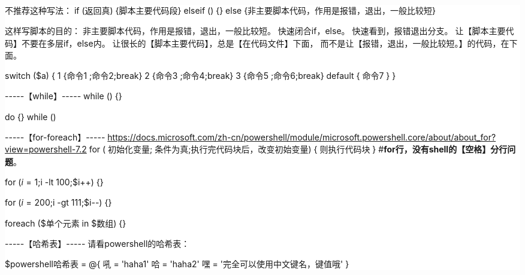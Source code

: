 不推荐这种写法：
if (返回真) {脚本主要代码段}
elseif () {}
else {非主要脚本代码，作用是报错，退出，一般比较短}


这样写脚本的目的：
非主要脚本代码，作用是报错，退出，一般比较短。
快速闭合if，else。
快速看到，报错退出分支。
让【脚本主要代码】不要在多层if，else内。
让很长的【脚本主要代码】，总是【在代码文件】下面，
而不是让【报错，退出，一般比较短。】的代码，在下面。





switch ($a)
{
	1 {命令1 ;命令2;break}
	2 {命令3 ;命令4;break}
	3 {命令5 ;命令6;break}
	default { 命令7 }
}

-----【while】-----
while ()
{}


do
{}
while ()

-----【for-foreach】-----
https://docs.microsoft.com/zh-cn/powershell/module/microsoft.powershell.core/about/about_for?view=powershell-7.2
for ( 初始化变量; 条件为真;执行完代码块后，改变初始变量)
{
	则执行代码块
}
#**for行，没有shell的【空格】分行问题**。

for ($i=1;$i -lt 100;$i++)
{}

for ($i=200;$i -gt 111;$i--)
{}

foreach ($单个元素 in $数组)
{}



-----【哈希表】-----
请看powershell的哈希表：

$powershell哈希表 = @{
吼 = 'haha1'
哈 = 'haha2'
嘿 = '完全可以使用中文键名，键值哦'
}
